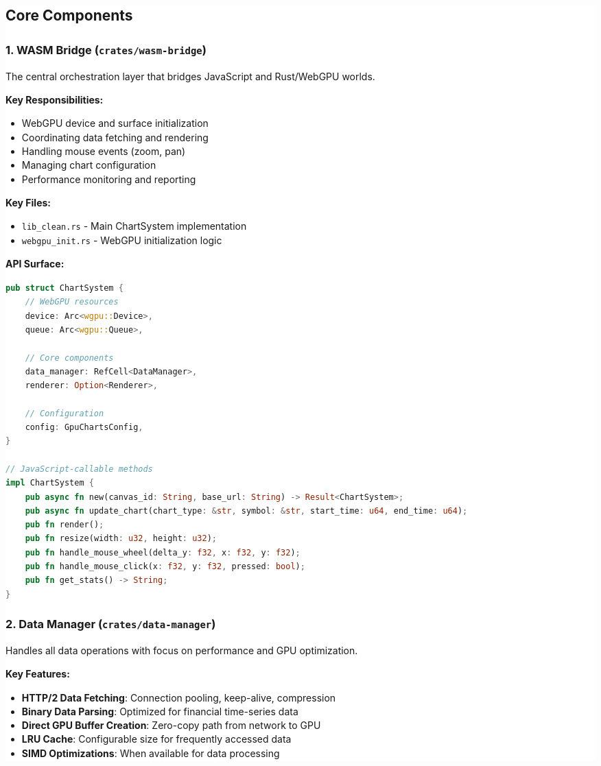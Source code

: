 ## Core Components

### 1. WASM Bridge (`crates/wasm-bridge`)

The central orchestration layer that bridges JavaScript and Rust/WebGPU worlds.

**Key Responsibilities:**
- WebGPU device and surface initialization
- Coordinating data fetching and rendering
- Handling mouse events (zoom, pan)
- Managing chart configuration
- Performance monitoring and reporting

**Key Files:**
- `lib_clean.rs` - Main ChartSystem implementation
- `webgpu_init.rs` - WebGPU initialization logic

**API Surface:**
```rust
pub struct ChartSystem {
    // WebGPU resources
    device: Arc<wgpu::Device>,
    queue: Arc<wgpu::Queue>,

    // Core components
    data_manager: RefCell<DataManager>,
    renderer: Option<Renderer>,

    // Configuration
    config: GpuChartsConfig,
}

// JavaScript-callable methods
impl ChartSystem {
    pub async fn new(canvas_id: String, base_url: String) -> Result<ChartSystem>;
    pub async fn update_chart(chart_type: &str, symbol: &str, start_time: u64, end_time: u64);
    pub fn render();
    pub fn resize(width: u32, height: u32);
    pub fn handle_mouse_wheel(delta_y: f32, x: f32, y: f32);
    pub fn handle_mouse_click(x: f32, y: f32, pressed: bool);
    pub fn get_stats() -> String;
}
```

### 2. Data Manager (`crates/data-manager`)

Handles all data operations with focus on performance and GPU optimization.

**Key Features:**
- **HTTP/2 Data Fetching**: Connection pooling, keep-alive, compression
- **Binary Data Parsing**: Optimized for financial time-series data
- **Direct GPU Buffer Creation**: Zero-copy path from network to GPU
- **LRU Cache**: Configurable size for frequently accessed data
- **SIMD Optimizations**: When available for data processing
